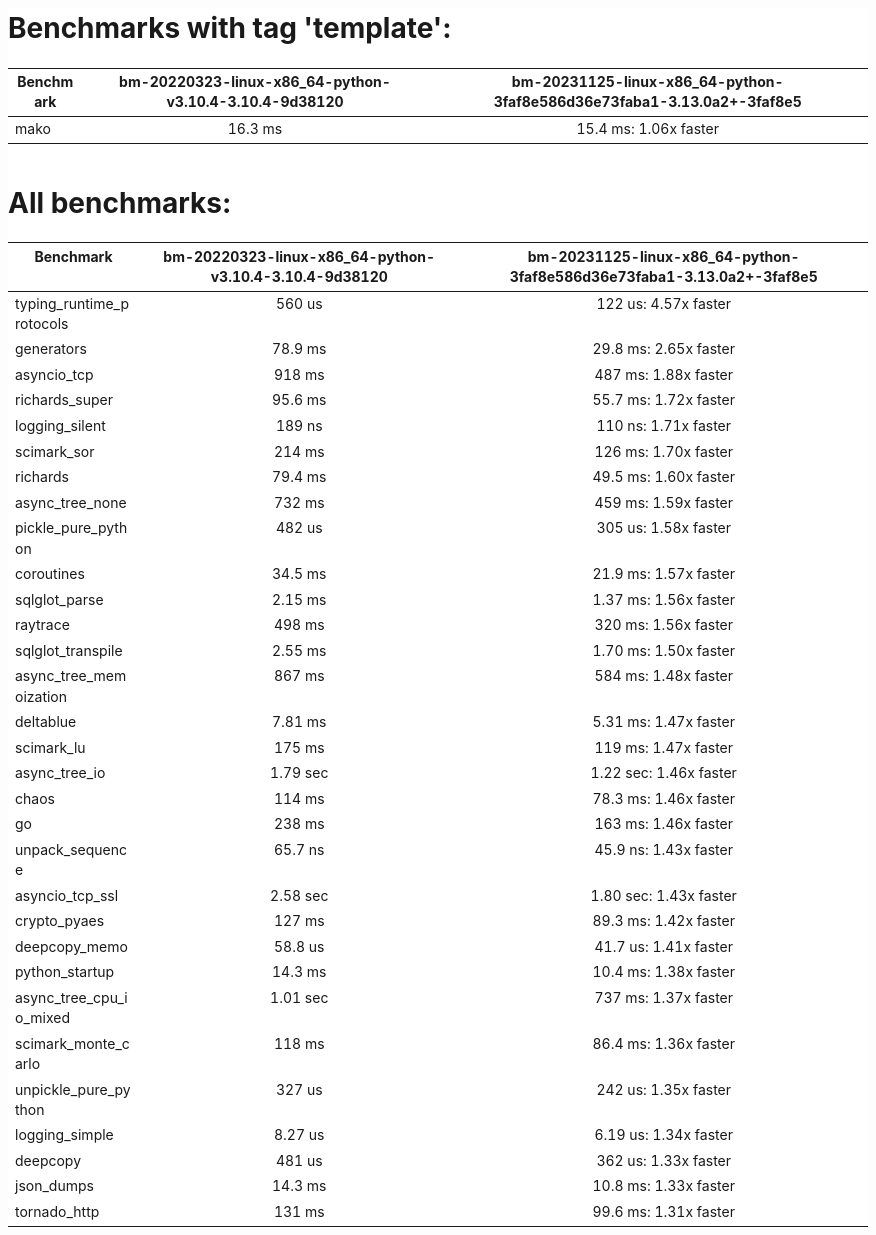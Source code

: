 Benchmarks with tag 'template':
===============================

| Benchmark | bm-20220323-linux-x86_64-python-v3.10.4-3.10.4-9d38120 | bm-20231125-linux-x86_64-python-3faf8e586d36e73faba1-3.13.0a2+-3faf8e5 |
|-----------|:------------------------------------------------------:|:----------------------------------------------------------------------:|
| mako      | 16.3 ms                                                | 15.4 ms: 1.06x faster                                                  |

All benchmarks:
===============

| Benchmark                | bm-20220323-linux-x86_64-python-v3.10.4-3.10.4-9d38120 | bm-20231125-linux-x86_64-python-3faf8e586d36e73faba1-3.13.0a2+-3faf8e5 |
|--------------------------|:------------------------------------------------------:|:----------------------------------------------------------------------:|
| typing_runtime_protocols | 560 us                                                 | 122 us: 4.57x faster                                                   |
| generators               | 78.9 ms                                                | 29.8 ms: 2.65x faster                                                  |
| asyncio_tcp              | 918 ms                                                 | 487 ms: 1.88x faster                                                   |
| richards_super           | 95.6 ms                                                | 55.7 ms: 1.72x faster                                                  |
| logging_silent           | 189 ns                                                 | 110 ns: 1.71x faster                                                   |
| scimark_sor              | 214 ms                                                 | 126 ms: 1.70x faster                                                   |
| richards                 | 79.4 ms                                                | 49.5 ms: 1.60x faster                                                  |
| async_tree_none          | 732 ms                                                 | 459 ms: 1.59x faster                                                   |
| pickle_pure_python       | 482 us                                                 | 305 us: 1.58x faster                                                   |
| coroutines               | 34.5 ms                                                | 21.9 ms: 1.57x faster                                                  |
| sqlglot_parse            | 2.15 ms                                                | 1.37 ms: 1.56x faster                                                  |
| raytrace                 | 498 ms                                                 | 320 ms: 1.56x faster                                                   |
| sqlglot_transpile        | 2.55 ms                                                | 1.70 ms: 1.50x faster                                                  |
| async_tree_memoization   | 867 ms                                                 | 584 ms: 1.48x faster                                                   |
| deltablue                | 7.81 ms                                                | 5.31 ms: 1.47x faster                                                  |
| scimark_lu               | 175 ms                                                 | 119 ms: 1.47x faster                                                   |
| async_tree_io            | 1.79 sec                                               | 1.22 sec: 1.46x faster                                                 |
| chaos                    | 114 ms                                                 | 78.3 ms: 1.46x faster                                                  |
| go                       | 238 ms                                                 | 163 ms: 1.46x faster                                                   |
| unpack_sequence          | 65.7 ns                                                | 45.9 ns: 1.43x faster                                                  |
| asyncio_tcp_ssl          | 2.58 sec                                               | 1.80 sec: 1.43x faster                                                 |
| crypto_pyaes             | 127 ms                                                 | 89.3 ms: 1.42x faster                                                  |
| deepcopy_memo            | 58.8 us                                                | 41.7 us: 1.41x faster                                                  |
| python_startup           | 14.3 ms                                                | 10.4 ms: 1.38x faster                                                  |
| async_tree_cpu_io_mixed  | 1.01 sec                                               | 737 ms: 1.37x faster                                                   |
| scimark_monte_carlo      | 118 ms                                                 | 86.4 ms: 1.36x faster                                                  |
| unpickle_pure_python     | 327 us                                                 | 242 us: 1.35x faster                                                   |
| logging_simple           | 8.27 us                                                | 6.19 us: 1.34x faster                                                  |
| deepcopy                 | 481 us                                                 | 362 us: 1.33x faster                                                   |
| json_dumps               | 14.3 ms                                                | 10.8 ms: 1.33x faster                                                  |
| tornado_http             | 131 ms                                                 | 99.6 ms: 1.31x faster                                                  |
